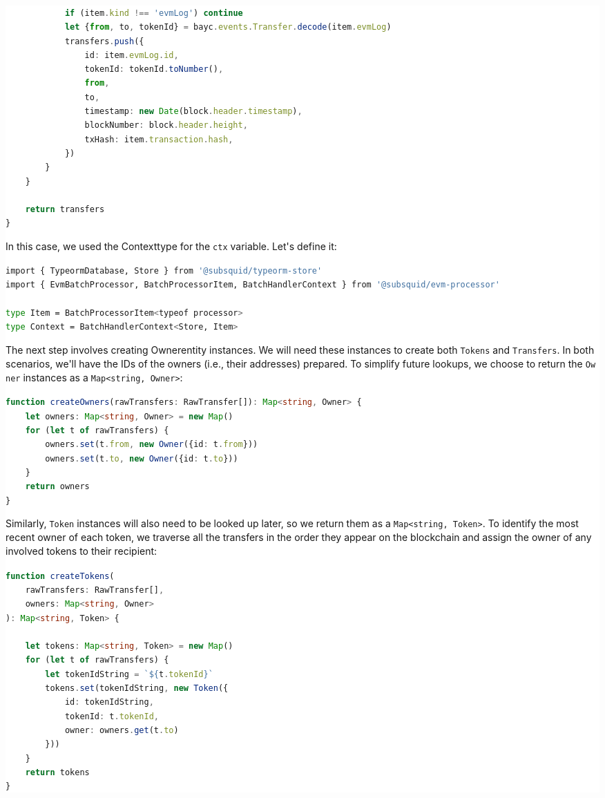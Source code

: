 ```typescript
            if (item.kind !== 'evmLog') continue
            let {from, to, tokenId} = bayc.events.Transfer.decode(item.evmLog)
            transfers.push({
                id: item.evmLog.id,
                tokenId: tokenId.toNumber(),
                from,
                to,
                timestamp: new Date(block.header.timestamp),
                blockNumber: block.header.height,
                txHash: item.transaction.hash,
            })
        }
    }

    return transfers
}
```
In this case, we used the Contexttype for the `ctx` variable. Let's define it:

```bash
import { TypeormDatabase, Store } from '@subsquid/typeorm-store'
import { EvmBatchProcessor, BatchProcessorItem, BatchHandlerContext } from '@subsquid/evm-processor'

type Item = BatchProcessorItem<typeof processor>
type Context = BatchHandlerContext<Store, Item>
```

The next step involves creating Ownerentity instances. We will need these instances to create both `Tokens` and `Transfers`. In both scenarios, we'll have the IDs of the owners (i.e., their addresses) prepared. To simplify future lookups, we choose to return the `Owner` instances as a `Map<string, Owner>`:

```typescript
function createOwners(rawTransfers: RawTransfer[]): Map<string, Owner> {
    let owners: Map<string, Owner> = new Map()
    for (let t of rawTransfers) {
        owners.set(t.from, new Owner({id: t.from}))
        owners.set(t.to, new Owner({id: t.to}))
    }
    return owners
}
```
Similarly, `Token` instances will also need to be looked up later, so we return them as a `Map<string, Token>`. To identify the most recent owner of each token, we traverse all the transfers in the order they appear on the blockchain and assign the owner of any involved tokens to their recipient:

```typescript
function createTokens(
    rawTransfers: RawTransfer[],
    owners: Map<string, Owner>
): Map<string, Token> {

    let tokens: Map<string, Token> = new Map()
    for (let t of rawTransfers) {
        let tokenIdString = `${t.tokenId}`
        tokens.set(tokenIdString, new Token({
            id: tokenIdString,
            tokenId: t.tokenId,
            owner: owners.get(t.to)
        }))
    }
    return tokens
}
```